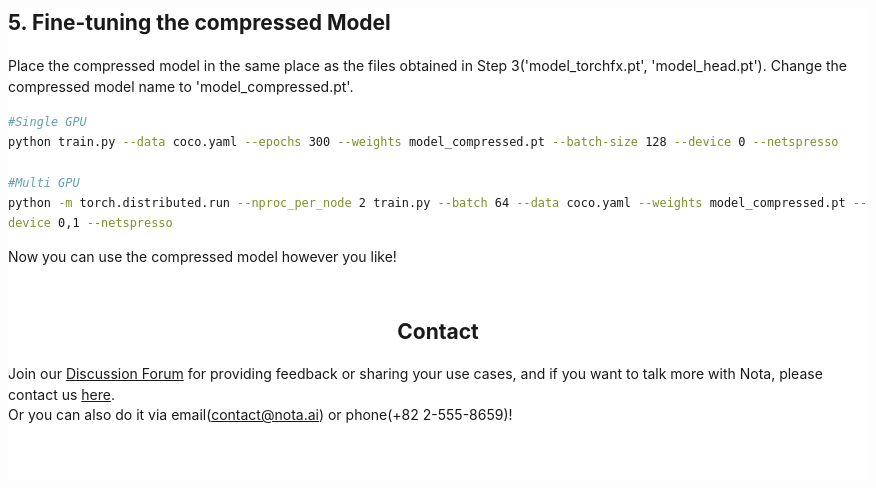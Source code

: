 ## 5. Fine-tuning the compressed Model</br>
Place the compressed model in the same place as the files obtained in Step 3('model_torchfx.pt', 'model_head.pt'). Change the compressed model name to 'model_compressed.pt'.
```bash
#Single GPU
python train.py --data coco.yaml --epochs 300 --weights model_compressed.pt --batch-size 128 --device 0 --netspresso

#Multi GPU
python -m torch.distributed.run --nproc_per_node 2 train.py --batch 64 --data coco.yaml --weights model_compressed.pt --device 0,1 --netspresso
```

Now you can use the compressed model however you like! </br></br>

## <div align="center">Contact</div>

Join our <a href="https://github.com/orgs/Nota-NetsPresso/discussions">Discussion Forum</a> for providing feedback or sharing your use cases, and if you want to talk more with Nota, please contact us <a href="https://www.nota.ai/contact-us">here</a>.</br>
Or you can also do it via email(contact@nota.ai) or phone(+82 2-555-8659)!

<br>
<div align="center">
  <a href="https://github.com/Nota-NetsPresso" style="text-decoration:none;">
    <img src="imgs/github.png" width="3%" alt="" /></a>
  <img src="imgs/logo-transparent.png" width="3%" alt="" />
  <a href="https://www.facebook.com/NotaAI" style="text-decoration:none;">
    <img src="imgs/facebook.png" width="3%" alt="" /></a>
  <img src="imgs/logo-transparent.png" width="3%" alt="" />
  <a href="https://twitter.com/nota_ai" style="text-decoration:none;">
    <img src="imgs/twitter.png" width="3%" alt="" /></a>
  <img src="imgs/logo-transparent.png" width="3%" alt="" />
  <a href="https://www.youtube.com/channel/UCeewYFAqb2EqwEXZCfH9DVQ" style="text-decoration:none;">
    <img src="imgs/youtube.png" width="3%" alt="" /></a>
  <img src="imgs/logo-transparent.png" width="3%" alt="" />
  <a href="https://www.linkedin.com/company/nota-incorporated" style="text-decoration:none;">
    <img src="imgs/linkedin.png" width="3%" alt="" /></a>
</div>